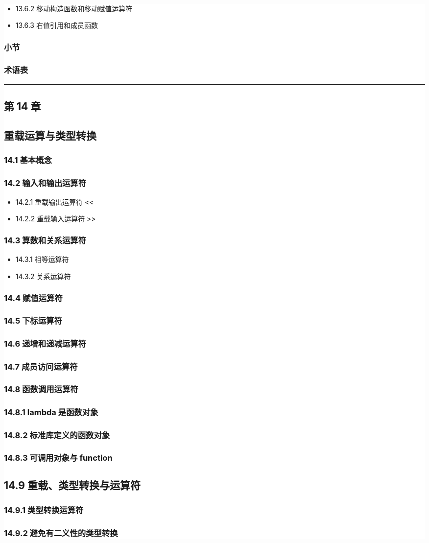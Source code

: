 * 13.6.2 移动构造函数和移动赋值运算符

* 13.6.3 右值引用和成员函数

### 小节

### 术语表

---

## 第 14 章

## 重载运算与类型转换

### 14.1 基本概念

### 14.2 输入和输出运算符

* 14.2.1 重载输出运算符 <<

* 14.2.2 重载输入运算符 >>

### 14.3 算数和关系运算符

* 14.3.1 相等运算符

* 14.3.2 关系运算符

### 14.4 赋值运算符

### 14.5 下标运算符

### 14.6 递增和递减运算符

### 14.7 成员访问运算符

### 14.8 函数调用运算符

### 14.8.1 lambda 是函数对象

### 14.8.2 标准库定义的函数对象

### 14.8.3 可调用对象与 function

## 14.9 重载、类型转换与运算符

### 14.9.1 类型转换运算符

### 14.9.2 避免有二义性的类型转换
